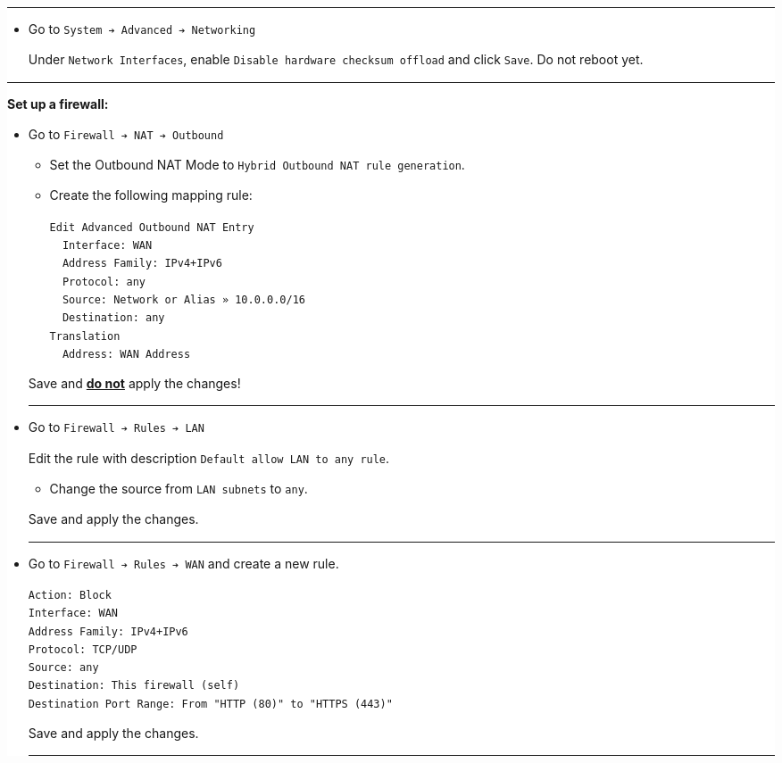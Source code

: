   ------


- Go to `System ➔ Advanced ➔ Networking` 
  
  Under `Network Interfaces`, enable `Disable hardware checksum offload` and click `Save`. Do not reboot yet.

------


**Set up a firewall:**

- Go to `Firewall ➔ NAT ➔ Outbound`
  
  - Set the Outbound NAT Mode to `Hybrid Outbound NAT rule generation`.
  
  - Create the following mapping rule:
    
    ```
    Edit Advanced Outbound NAT Entry
      Interface: WAN
      Address Family: IPv4+IPv6
      Protocol: any
      Source: Network or Alias » 10.0.0.0/16
      Destination: any
    Translation
      Address: WAN Address
    ```
    
  Save and <u>**do not**</u> apply the changes!

  ------


- Go to `Firewall ➔ Rules ➔ LAN`
  
  Edit the rule with description `Default allow LAN to any rule`.

  - Change the source from `LAN subnets` to `any`.
  
  Save and apply the changes.

  ------


- Go to `Firewall ➔ Rules ➔ WAN` and create a new rule.
  
  ```
  Action: Block
  Interface: WAN
  Address Family: IPv4+IPv6
  Protocol: TCP/UDP
  Source: any
  Destination: This firewall (self)
  Destination Port Range: From "HTTP (80)" to "HTTPS (443)"
  ```
  
  Save and apply the changes.

  ------
